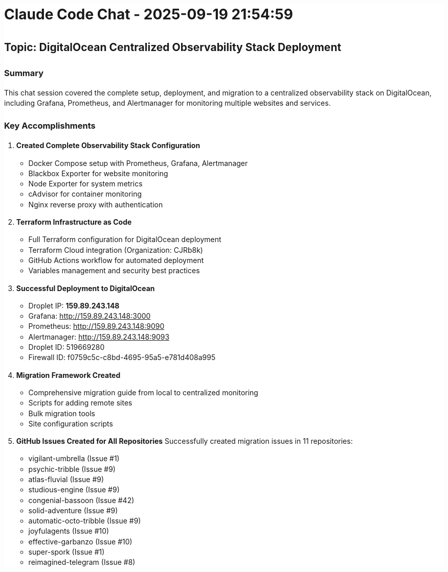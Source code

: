 # Claude Code Chat - 2025-09-19 21:54:59

## Topic: DigitalOcean Centralized Observability Stack Deployment

### Summary
This chat session covered the complete setup, deployment, and migration to a centralized observability stack on DigitalOcean, including Grafana, Prometheus, and Alertmanager for monitoring multiple websites and services.

### Key Accomplishments

1. **Created Complete Observability Stack Configuration**
   - Docker Compose setup with Prometheus, Grafana, Alertmanager
   - Blackbox Exporter for website monitoring
   - Node Exporter for system metrics
   - cAdvisor for container monitoring
   - Nginx reverse proxy with authentication

2. **Terraform Infrastructure as Code**
   - Full Terraform configuration for DigitalOcean deployment
   - Terraform Cloud integration (Organization: CJRb8k)
   - GitHub Actions workflow for automated deployment
   - Variables management and security best practices

3. **Successful Deployment to DigitalOcean**
   - Droplet IP: **159.89.243.148**
   - Grafana: http://159.89.243.148:3000
   - Prometheus: http://159.89.243.148:9090
   - Alertmanager: http://159.89.243.148:9093
   - Droplet ID: 519669280
   - Firewall ID: f0759c5c-c8bd-4695-95a5-e781d408a995

4. **Migration Framework Created**
   - Comprehensive migration guide from local to centralized monitoring
   - Scripts for adding remote sites
   - Bulk migration tools
   - Site configuration scripts

5. **GitHub Issues Created for All Repositories**
   Successfully created migration issues in 11 repositories:
   - vigilant-umbrella (Issue #1)
   - psychic-tribble (Issue #9)
   - atlas-fluvial (Issue #9)
   - studious-engine (Issue #9)
   - congenial-bassoon (Issue #42)
   - solid-adventure (Issue #9)
   - automatic-octo-tribble (Issue #9)
   - joyfulagents (Issue #10)
   - effective-garbanzo (Issue #10)
   - super-spork (Issue #1)
   - reimagined-telegram (Issue #8)
